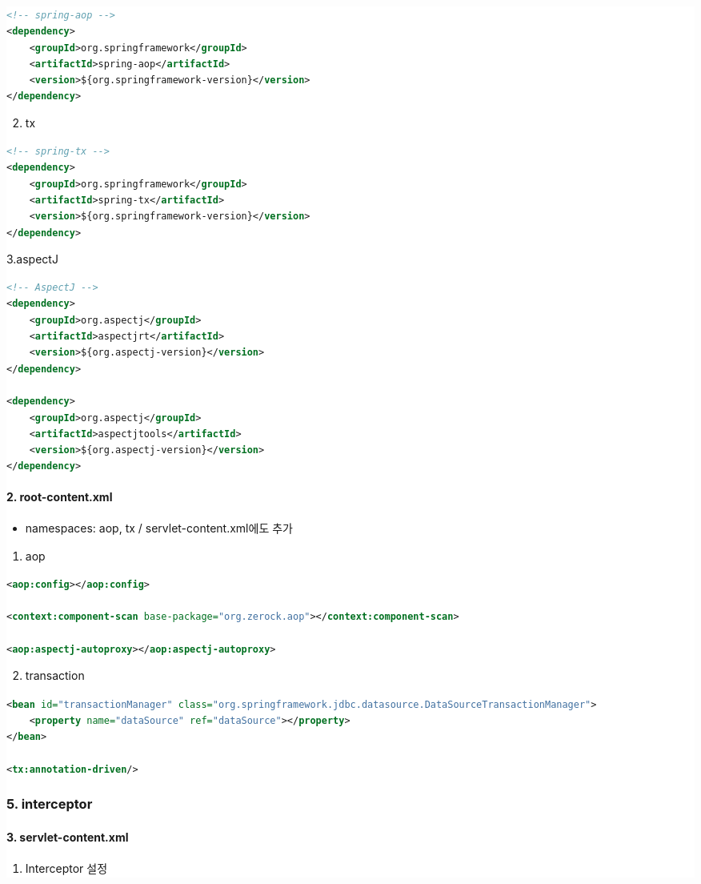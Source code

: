```xml
<!-- spring-aop -->
<dependency>
    <groupId>org.springframework</groupId>
    <artifactId>spring-aop</artifactId>
    <version>${org.springframework-version}</version>
</dependency>
```
2. tx

```xml
<!-- spring-tx -->
<dependency>
    <groupId>org.springframework</groupId>
    <artifactId>spring-tx</artifactId>
    <version>${org.springframework-version}</version>
</dependency>
```
3.aspectJ

```xml
<!-- AspectJ -->
<dependency>
    <groupId>org.aspectj</groupId>
    <artifactId>aspectjrt</artifactId>
    <version>${org.aspectj-version}</version>
</dependency>

<dependency>
    <groupId>org.aspectj</groupId>
    <artifactId>aspectjtools</artifactId>
    <version>${org.aspectj-version}</version>
</dependency>
```
#### 2. root-content.xml
- namespaces: aop, tx / servlet-content.xml에도 추가
1. aop

```xml
<aop:config></aop:config>

<context:component-scan base-package="org.zerock.aop"></context:component-scan>

<aop:aspectj-autoproxy></aop:aspectj-autoproxy>
```
2. transaction

```xml
<bean id="transactionManager" class="org.springframework.jdbc.datasource.DataSourceTransactionManager">
    <property name="dataSource" ref="dataSource"></property>
</bean>

<tx:annotation-driven/>
```
### 5. interceptor
#### 3. servlet-content.xml
1. Interceptor 설정
